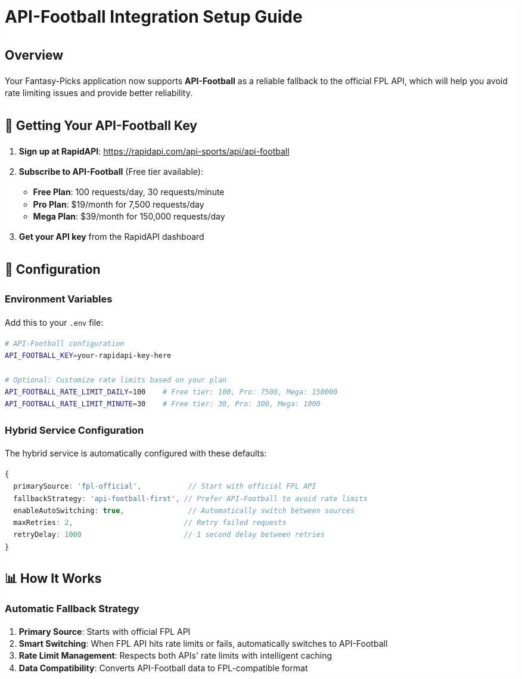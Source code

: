 # API-Football Integration Setup Guide

## Overview

Your Fantasy-Picks application now supports **API-Football** as a reliable fallback to the official FPL API, which will help you avoid rate limiting issues and provide better reliability.

## 🔑 Getting Your API-Football Key

1. **Sign up at RapidAPI**: https://rapidapi.com/api-sports/api/api-football
2. **Subscribe to API-Football** (Free tier available):
   - **Free Plan**: 100 requests/day, 30 requests/minute
   - **Pro Plan**: $19/month for 7,500 requests/day
   - **Mega Plan**: $39/month for 150,000 requests/day

3. **Get your API key** from the RapidAPI dashboard

## 🔧 Configuration

### Environment Variables

Add this to your `.env` file:

```bash
# API-Football configuration
API_FOOTBALL_KEY=your-rapidapi-key-here

# Optional: Customize rate limits based on your plan
API_FOOTBALL_RATE_LIMIT_DAILY=100    # Free tier: 100, Pro: 7500, Mega: 150000
API_FOOTBALL_RATE_LIMIT_MINUTE=30    # Free tier: 30, Pro: 300, Mega: 1000
```

### Hybrid Service Configuration

The hybrid service is automatically configured with these defaults:

```typescript
{
  primarySource: 'fpl-official',           // Start with official FPL API
  fallbackStrategy: 'api-football-first', // Prefer API-Football to avoid rate limits
  enableAutoSwitching: true,               // Automatically switch between sources
  maxRetries: 2,                          // Retry failed requests
  retryDelay: 1000                        // 1 second delay between retries
}
```

## 📊 How It Works

### Automatic Fallback Strategy

1. **Primary Source**: Starts with official FPL API
2. **Smart Switching**: When FPL API hits rate limits or fails, automatically switches to API-Football
3. **Rate Limit Management**: Respects both APIs' rate limits with intelligent caching
4. **Data Compatibility**: Converts API-Football data to FPL-compatible format
